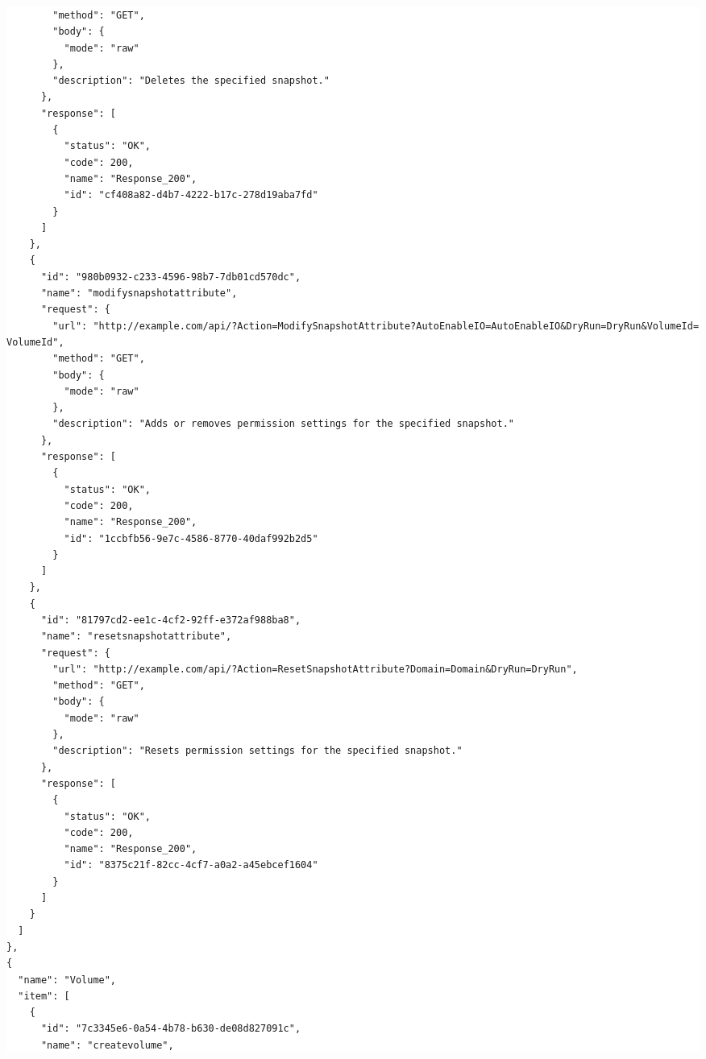             "method": "GET",
            "body": {
              "mode": "raw"
            },
            "description": "Deletes the specified snapshot."
          },
          "response": [
            {
              "status": "OK",
              "code": 200,
              "name": "Response_200",
              "id": "cf408a82-d4b7-4222-b17c-278d19aba7fd"
            }
          ]
        },
        {
          "id": "980b0932-c233-4596-98b7-7db01cd570dc",
          "name": "modifysnapshotattribute",
          "request": {
            "url": "http://example.com/api/?Action=ModifySnapshotAttribute?AutoEnableIO=AutoEnableIO&DryRun=DryRun&VolumeId=VolumeId",
            "method": "GET",
            "body": {
              "mode": "raw"
            },
            "description": "Adds or removes permission settings for the specified snapshot."
          },
          "response": [
            {
              "status": "OK",
              "code": 200,
              "name": "Response_200",
              "id": "1ccbfb56-9e7c-4586-8770-40daf992b2d5"
            }
          ]
        },
        {
          "id": "81797cd2-ee1c-4cf2-92ff-e372af988ba8",
          "name": "resetsnapshotattribute",
          "request": {
            "url": "http://example.com/api/?Action=ResetSnapshotAttribute?Domain=Domain&DryRun=DryRun",
            "method": "GET",
            "body": {
              "mode": "raw"
            },
            "description": "Resets permission settings for the specified snapshot."
          },
          "response": [
            {
              "status": "OK",
              "code": 200,
              "name": "Response_200",
              "id": "8375c21f-82cc-4cf7-a0a2-a45ebcef1604"
            }
          ]
        }
      ]
    },
    {
      "name": "Volume",
      "item": [
        {
          "id": "7c3345e6-0a54-4b78-b630-de08d827091c",
          "name": "createvolume",
